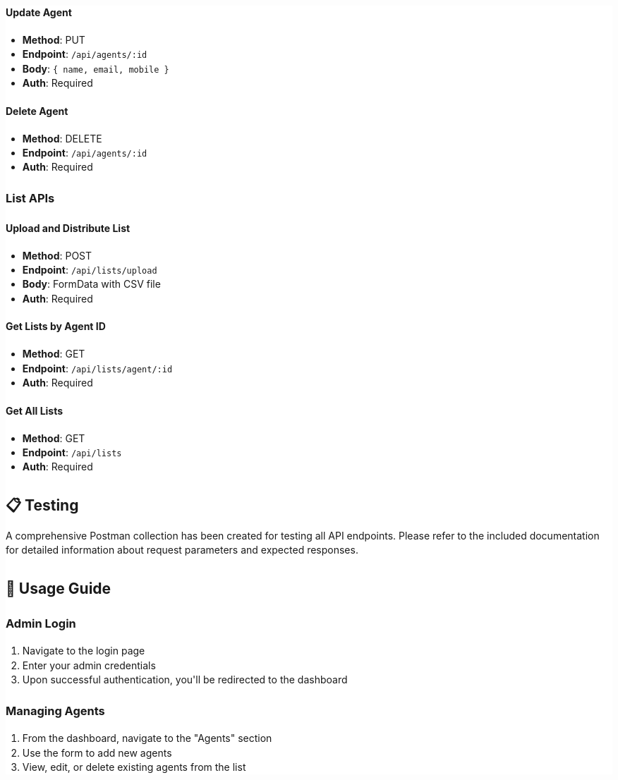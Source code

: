 #### Update Agent

- **Method**: PUT
- **Endpoint**: `/api/agents/:id`
- **Body**: `{ name, email, mobile }`
- **Auth**: Required

#### Delete Agent

- **Method**: DELETE
- **Endpoint**: `/api/agents/:id`
- **Auth**: Required

### List APIs

#### Upload and Distribute List

- **Method**: POST
- **Endpoint**: `/api/lists/upload`
- **Body**: FormData with CSV file
- **Auth**: Required

#### Get Lists by Agent ID

- **Method**: GET
- **Endpoint**: `/api/lists/agent/:id`
- **Auth**: Required

#### Get All Lists

- **Method**: GET
- **Endpoint**: `/api/lists`
- **Auth**: Required

## 📋 Testing

A comprehensive Postman collection has been created for testing all API endpoints. Please refer to the included documentation for detailed information about request parameters and expected responses.

## 📝 Usage Guide

### Admin Login

1. Navigate to the login page
2. Enter your admin credentials
3. Upon successful authentication, you'll be redirected to the dashboard

### Managing Agents

1. From the dashboard, navigate to the "Agents" section
2. Use the form to add new agents
3. View, edit, or delete existing agents from the list
